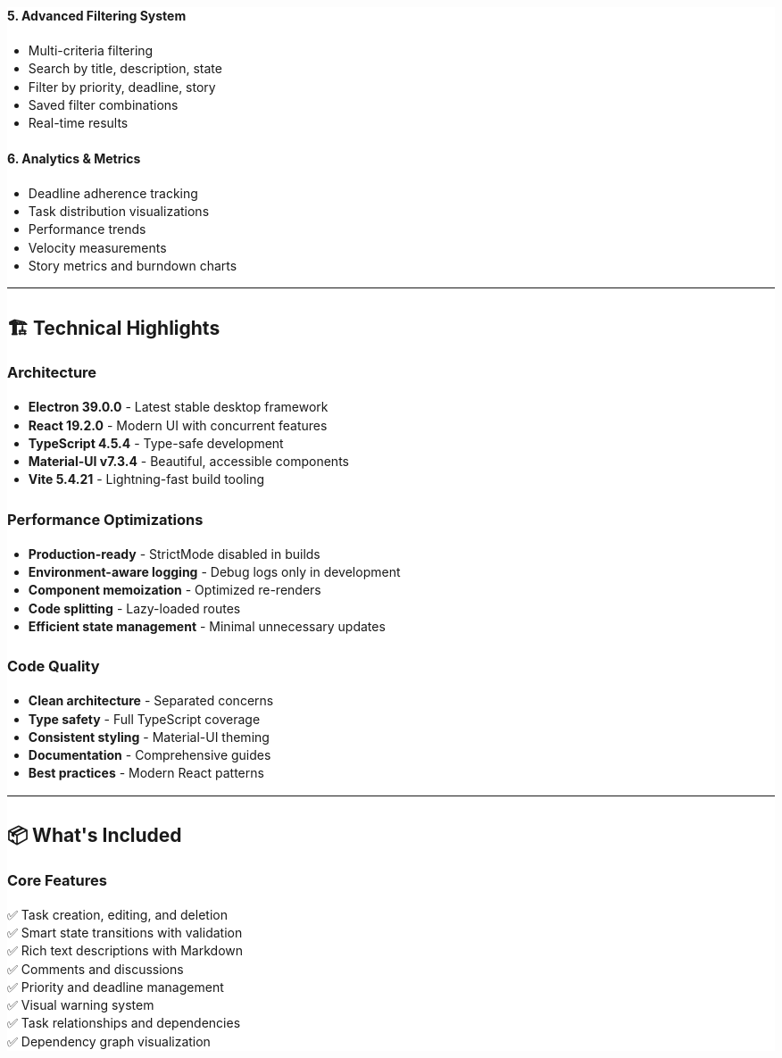 #### 5. **Advanced Filtering System**
- Multi-criteria filtering
- Search by title, description, state
- Filter by priority, deadline, story
- Saved filter combinations
- Real-time results

#### 6. **Analytics & Metrics**
- Deadline adherence tracking
- Task distribution visualizations
- Performance trends
- Velocity measurements
- Story metrics and burndown charts

---

## 🏗️ Technical Highlights

### Architecture
- **Electron 39.0.0** - Latest stable desktop framework
- **React 19.2.0** - Modern UI with concurrent features
- **TypeScript 4.5.4** - Type-safe development
- **Material-UI v7.3.4** - Beautiful, accessible components
- **Vite 5.4.21** - Lightning-fast build tooling

### Performance Optimizations
- **Production-ready** - StrictMode disabled in builds
- **Environment-aware logging** - Debug logs only in development
- **Component memoization** - Optimized re-renders
- **Code splitting** - Lazy-loaded routes
- **Efficient state management** - Minimal unnecessary updates

### Code Quality
- **Clean architecture** - Separated concerns
- **Type safety** - Full TypeScript coverage
- **Consistent styling** - Material-UI theming
- **Documentation** - Comprehensive guides
- **Best practices** - Modern React patterns

---

## 📦 What's Included

### Core Features
✅ Task creation, editing, and deletion  
✅ Smart state transitions with validation  
✅ Rich text descriptions with Markdown  
✅ Comments and discussions  
✅ Priority and deadline management  
✅ Visual warning system  
✅ Task relationships and dependencies  
✅ Dependency graph visualization  
